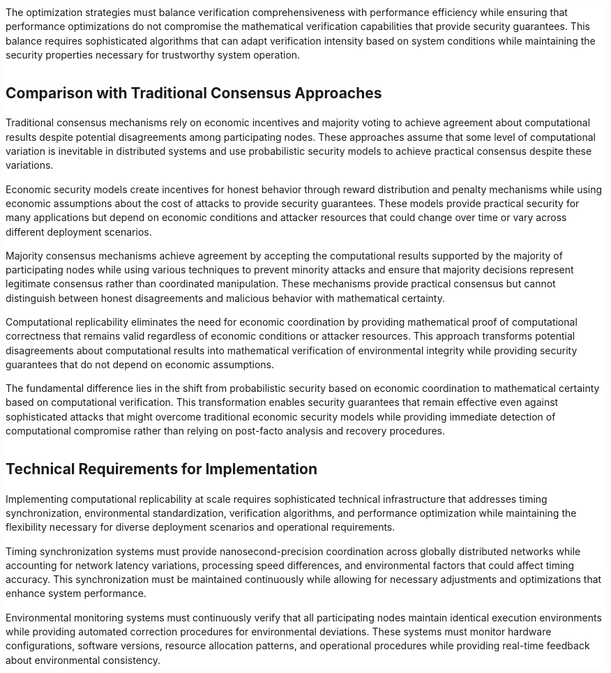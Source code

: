 The optimization strategies must balance verification comprehensiveness with performance efficiency while ensuring that performance optimizations do not compromise the mathematical verification capabilities that provide security guarantees. This balance requires sophisticated algorithms that can adapt verification intensity based on system conditions while maintaining the security properties necessary for trustworthy system operation.

## Comparison with Traditional Consensus Approaches

Traditional consensus mechanisms rely on economic incentives and majority voting to achieve agreement about computational results despite potential disagreements among participating nodes. These approaches assume that some level of computational variation is inevitable in distributed systems and use probabilistic security models to achieve practical consensus despite these variations.

Economic security models create incentives for honest behavior through reward distribution and penalty mechanisms while using economic assumptions about the cost of attacks to provide security guarantees. These models provide practical security for many applications but depend on economic conditions and attacker resources that could change over time or vary across different deployment scenarios.

Majority consensus mechanisms achieve agreement by accepting the computational results supported by the majority of participating nodes while using various techniques to prevent minority attacks and ensure that majority decisions represent legitimate consensus rather than coordinated manipulation. These mechanisms provide practical consensus but cannot distinguish between honest disagreements and malicious behavior with mathematical certainty.

Computational replicability eliminates the need for economic coordination by providing mathematical proof of computational correctness that remains valid regardless of economic conditions or attacker resources. This approach transforms potential disagreements about computational results into mathematical verification of environmental integrity while providing security guarantees that do not depend on economic assumptions.

The fundamental difference lies in the shift from probabilistic security based on economic coordination to mathematical certainty based on computational verification. This transformation enables security guarantees that remain effective even against sophisticated attacks that might overcome traditional economic security models while providing immediate detection of computational compromise rather than relying on post-facto analysis and recovery procedures.

## Technical Requirements for Implementation

Implementing computational replicability at scale requires sophisticated technical infrastructure that addresses timing synchronization, environmental standardization, verification algorithms, and performance optimization while maintaining the flexibility necessary for diverse deployment scenarios and operational requirements.

Timing synchronization systems must provide nanosecond-precision coordination across globally distributed networks while accounting for network latency variations, processing speed differences, and environmental factors that could affect timing accuracy. This synchronization must be maintained continuously while allowing for necessary adjustments and optimizations that enhance system performance.

Environmental monitoring systems must continuously verify that all participating nodes maintain identical execution environments while providing automated correction procedures for environmental deviations. These systems must monitor hardware configurations, software versions, resource allocation patterns, and operational procedures while providing real-time feedback about environmental consistency.
